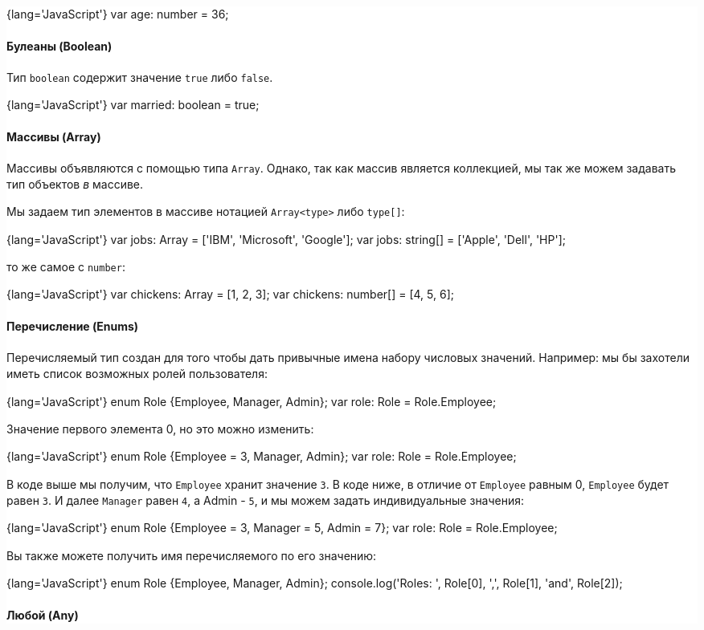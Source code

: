 {lang='JavaScript'}
    var age: number = 36;

#### Булеаны (Boolean)

Тип `boolean` содержит значение `true` либо `false`.

{lang='JavaScript'}
    var married: boolean = true;

#### Массивы (Array)

Массивы объявляются с помощью типа `Array`. Однако, так как массив является коллекцией, мы так же можем задавать тип объектов _в_ массиве.

Мы задаем тип элементов в массиве нотацией `Array<type>` либо `type[]`:

{lang='JavaScript'}
    var jobs: Array<string> = ['IBM', 'Microsoft', 'Google'];
    var jobs: string[] = ['Apple', 'Dell', 'HP'];

то же самое с `number`:

{lang='JavaScript'}
    var chickens: Array<number> = [1, 2, 3];
    var chickens: number[] = [4, 5, 6];

#### Перечисление (Enums)

Перечисляемый тип создан для того чтобы дать привычные имена набору числовых значений. Например: мы бы захотели иметь список возможных ролей пользователя:

{lang='JavaScript'}
    enum Role {Employee, Manager, Admin};
    var role: Role = Role.Employee;

Значение первого элемента 0, но это можно изменить:

{lang='JavaScript'}
    enum Role {Employee = 3, Manager, Admin};
    var role: Role = Role.Employee;

В коде выше мы получим, что `Employee` хранит значение `3`.
В коде ниже, в отличие от `Employee` равным 0, `Employee` будет равен `3`. И далее `Manager` равен `4`, а Admin - `5`, и мы можем задать индивидуальные значения:

{lang='JavaScript'}
    enum Role {Employee = 3, Manager = 5, Admin = 7};
    var role: Role = Role.Employee;

Вы также можете получить имя перечисляемого по его значению:

{lang='JavaScript'}
    enum Role {Employee, Manager, Admin};
    console.log('Roles: ', Role[0], ',', Role[1], 'and', Role[2]);

#### Любой (Any)
